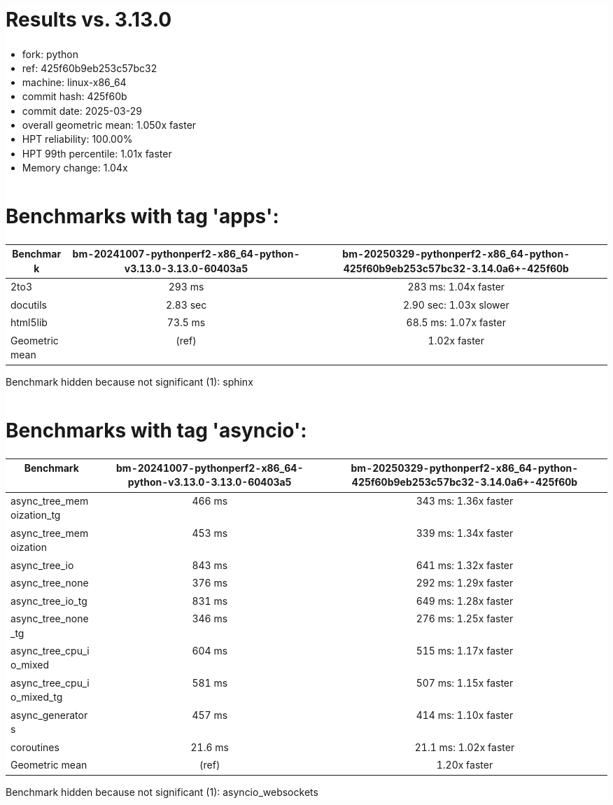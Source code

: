 # Results vs. 3.13.0

- fork: python
- ref: 425f60b9eb253c57bc32
- machine: linux-x86_64
- commit hash: 425f60b
- commit date: 2025-03-29
- overall geometric mean: 1.050x faster
- HPT reliability: 100.00%
- HPT 99th percentile: 1.01x faster
- Memory change: 1.04x

Benchmarks with tag 'apps':
===========================

| Benchmark      | bm-20241007-pythonperf2-x86_64-python-v3.13.0-3.13.0-60403a5 | bm-20250329-pythonperf2-x86_64-python-425f60b9eb253c57bc32-3.14.0a6+-425f60b |
|----------------|:------------------------------------------------------------:|:----------------------------------------------------------------------------:|
| 2to3           | 293 ms                                                       | 283 ms: 1.04x faster                                                         |
| docutils       | 2.83 sec                                                     | 2.90 sec: 1.03x slower                                                       |
| html5lib       | 73.5 ms                                                      | 68.5 ms: 1.07x faster                                                        |
| Geometric mean | (ref)                                                        | 1.02x faster                                                                 |

Benchmark hidden because not significant (1): sphinx

Benchmarks with tag 'asyncio':
==============================

| Benchmark                  | bm-20241007-pythonperf2-x86_64-python-v3.13.0-3.13.0-60403a5 | bm-20250329-pythonperf2-x86_64-python-425f60b9eb253c57bc32-3.14.0a6+-425f60b |
|----------------------------|:------------------------------------------------------------:|:----------------------------------------------------------------------------:|
| async_tree_memoization_tg  | 466 ms                                                       | 343 ms: 1.36x faster                                                         |
| async_tree_memoization     | 453 ms                                                       | 339 ms: 1.34x faster                                                         |
| async_tree_io              | 843 ms                                                       | 641 ms: 1.32x faster                                                         |
| async_tree_none            | 376 ms                                                       | 292 ms: 1.29x faster                                                         |
| async_tree_io_tg           | 831 ms                                                       | 649 ms: 1.28x faster                                                         |
| async_tree_none_tg         | 346 ms                                                       | 276 ms: 1.25x faster                                                         |
| async_tree_cpu_io_mixed    | 604 ms                                                       | 515 ms: 1.17x faster                                                         |
| async_tree_cpu_io_mixed_tg | 581 ms                                                       | 507 ms: 1.15x faster                                                         |
| async_generators           | 457 ms                                                       | 414 ms: 1.10x faster                                                         |
| coroutines                 | 21.6 ms                                                      | 21.1 ms: 1.02x faster                                                        |
| Geometric mean             | (ref)                                                        | 1.20x faster                                                                 |

Benchmark hidden because not significant (1): asyncio_websockets
